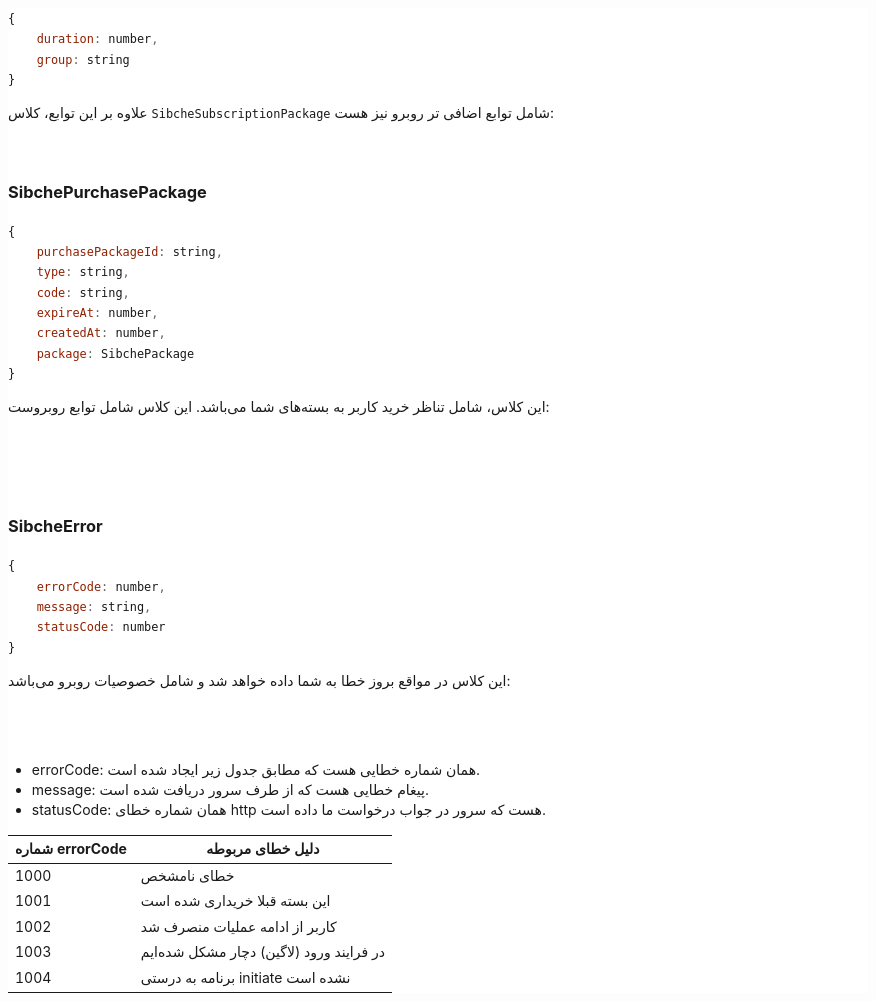 ```javascript
{
    duration: number,
    group: string
}
```

علاوه بر این توابع، کلاس `SibcheSubscriptionPackage` شامل توابع اضافی تر روبرو نیز هست:

<br/>

### SibchePurchasePackage

```javascript
{
    purchasePackageId: string,
    type: string,
    code: string,
    expireAt: number,
    createdAt: number,
    package: SibchePackage
}
```

این کلاس، شامل تناظر خرید کاربر به بسته‌های شما می‌باشد. این کلاس شامل توابع روبروست:

<br/>
<br/>
<br/>

### SibcheError

```javascript
{
    errorCode: number,
    message: string,
    statusCode: number
}
```

این کلاس در مواقع بروز خطا به شما داده خواهد شد و شامل خصوصیات روبرو می‌باشد:

<br/>
<br/>

- errorCode: همان شماره خطایی هست که مطابق جدول زیر ایجاد شده است.
- message: پیغام خطایی هست که از طرف سرور دریافت شده است.
- statusCode:  همان شماره خطای http هست که سرور در جواب درخواست ما داده است.

| شماره errorCode | دلیل خطای مربوطه                         |
| --------------- | ---------------------------------------- |
| 1000            | خطای نامشخص                              |
| 1001            | این بسته قبلا خریداری شده است            |
| 1002            | کاربر از ادامه عملیات منصرف شد                 |
| 1003            | در فرایند ورود (لاگین) دچار مشکل شده‌ایم |
| 1004            |  برنامه به درستی initiate نشده است |

